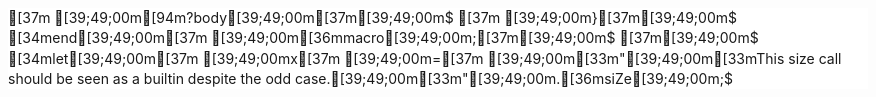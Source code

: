 [37m         [39;49;00m[94m?body[39;49;00m[37m[39;49;00m$
[37m       [39;49;00m}[37m[39;49;00m$
[34mend[39;49;00m[37m [39;49;00m[36mmacro[39;49;00m;[37m[39;49;00m$
[37m[39;49;00m$
[34mlet[39;49;00m[37m [39;49;00mx[37m [39;49;00m=[37m [39;49;00m[33m"[39;49;00m[33mThis size call should be seen as a builtin despite the odd case.[39;49;00m[33m"[39;49;00m.[36msiZe[39;49;00m;$
